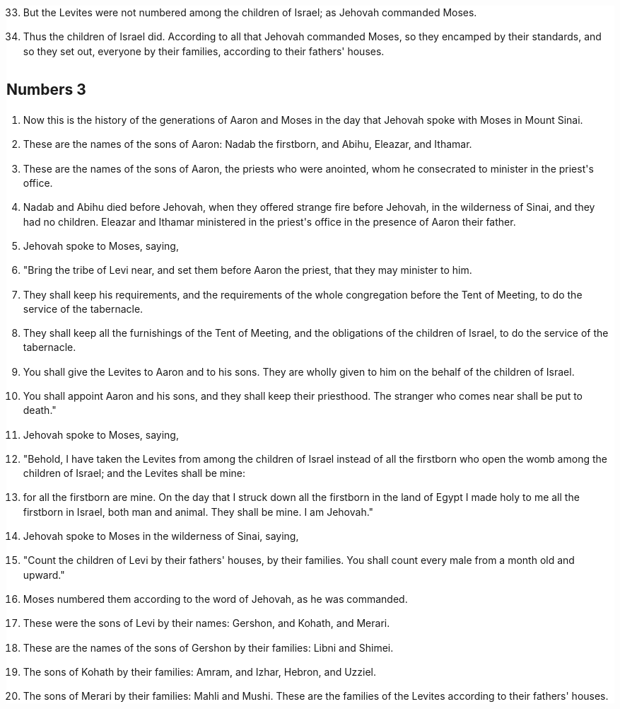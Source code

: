 33. But the Levites were not numbered among the children of Israel; as Jehovah commanded Moses. 

34. Thus the children of Israel did. According to all that Jehovah commanded Moses, so they encamped by their standards, and so they set out, everyone by their families, according to their fathers' houses.  

## Numbers 3

1. Now this is the history of the generations of Aaron and Moses in the day that Jehovah spoke with Moses in Mount Sinai.

2. These are the names of the sons of Aaron: Nadab the firstborn, and Abihu, Eleazar, and Ithamar. 

3. These are the names of the sons of Aaron, the priests who were anointed, whom he consecrated to minister in the priest's office.

4. Nadab and Abihu died before Jehovah, when they offered strange fire before Jehovah, in the wilderness of Sinai, and they had no children. Eleazar and Ithamar ministered in the priest's office in the presence of Aaron their father. 

5. Jehovah spoke to Moses, saying,

6. "Bring the tribe of Levi near, and set them before Aaron the priest, that they may minister to him.

7. They shall keep his requirements, and the requirements of the whole congregation before the Tent of Meeting, to do the service of the tabernacle.

8. They shall keep all the furnishings of the Tent of Meeting, and the obligations of the children of Israel, to do the service of the tabernacle.

9. You shall give the Levites to Aaron and to his sons. They are wholly given to him on the behalf of the children of Israel.

10. You shall appoint Aaron and his sons, and they shall keep their priesthood. The stranger who comes near shall be put to death." 

11. Jehovah spoke to Moses, saying,

12. "Behold, I have taken the Levites from among the children of Israel instead of all the firstborn who open the womb among the children of Israel; and the Levites shall be mine:

13. for all the firstborn are mine. On the day that I struck down all the firstborn in the land of Egypt I made holy to me all the firstborn in Israel, both man and animal. They shall be mine. I am Jehovah." 

14. Jehovah spoke to Moses in the wilderness of Sinai, saying,

15. "Count the children of Levi by their fathers' houses, by their families. You shall count every male from a month old and upward." 

16. Moses numbered them according to the word of Jehovah, as he was commanded. 

17. These were the sons of Levi by their names: Gershon, and Kohath, and Merari. 

18. These are the names of the sons of Gershon by their families: Libni and Shimei. 

19. The sons of Kohath by their families: Amram, and Izhar, Hebron, and Uzziel. 

20. The sons of Merari by their families: Mahli and Mushi. These are the families of the Levites according to their fathers' houses. 
